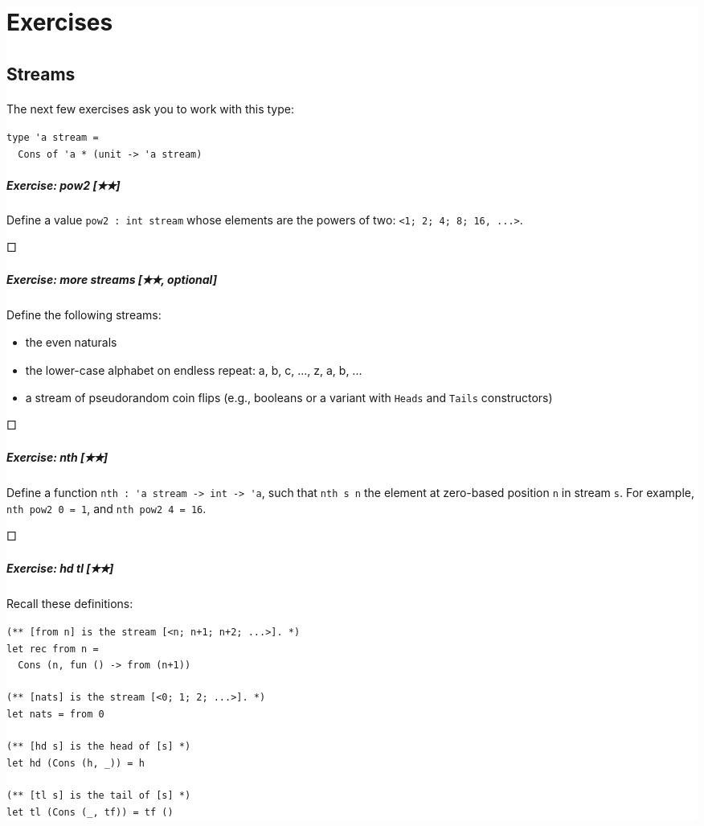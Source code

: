 # Exercises

## Streams

The next few exercises ask you to work with this type:
```
type 'a stream =
  Cons of 'a * (unit -> 'a stream)
```

##### Exercise: pow2 [&#10029;&#10029;] 

Define a value `pow2 : int stream` whose elements are the powers
of two:  `<1; 2; 4; 8; 16, ...>`.

&square;

##### Exercise: more streams [&#10029;&#10029;, optional] 

Define the following streams:

  - the even naturals
  
  - the lower-case alphabet on endless repeat:  a, b, c, ..., z, a, b, ...
  
  - a stream of pseudorandom coin flips (e.g., booleans or a variant
    with `Heads` and `Tails` constructors)
    
&square;    

##### Exercise: nth [&#10029;&#10029;] 

Define a function `nth : 'a stream -> int -> 'a`, such that
`nth s n` the element at zero-based position `n` in stream `s`.
For example, `nth pow2 0 = 1`, and `nth pow2 4 = 16`.

&square;

##### Exercise: hd tl [&#10029;&#10029;] 

Recall these definitions:
```	
(** [from n] is the stream [<n; n+1; n+2; ...>]. *)
let rec from n = 
  Cons (n, fun () -> from (n+1))
  
(** [nats] is the stream [<0; 1; 2; ...>]. *)
let nats = from 0
  
(** [hd s] is the head of [s] *)  
let hd (Cons (h, _)) = h

(** [tl s] is the tail of [s] *)
let tl (Cons (_, tf)) = tf ()
```  
  

[stdlib-set]: http://caml.inria.fr/pub/docs/manual-ocaml/libref/Set.html
[stdlib-set-ml]: https://github.com/ocaml/ocaml/blob/trunk/stdlib/set.ml
[norm]: https://en.wikipedia.org/wiki/Norm_(mathematics)#Euclidean_norm
[dll]: https://en.wikipedia.org/wiki/Doubly_linked_list